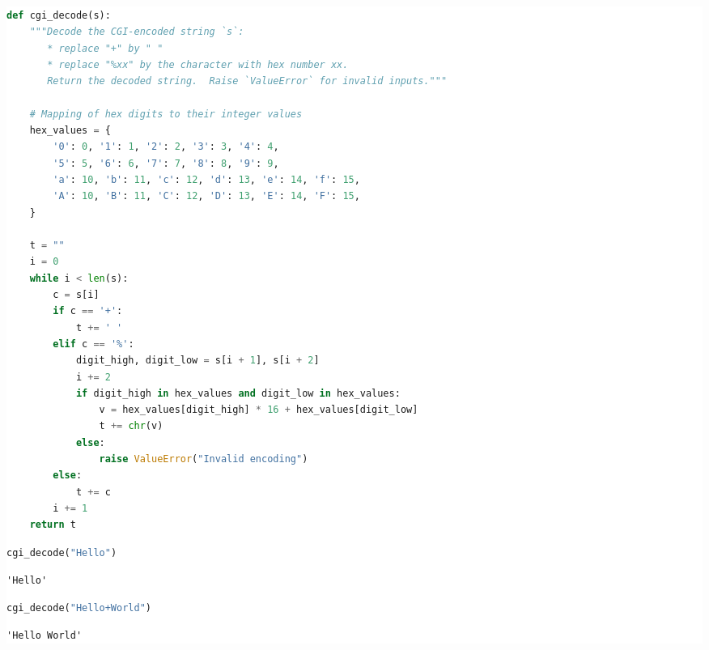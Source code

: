 
```python
def cgi_decode(s):
    """Decode the CGI-encoded string `s`:
       * replace "+" by " "
       * replace "%xx" by the character with hex number xx.
       Return the decoded string.  Raise `ValueError` for invalid inputs."""

    # Mapping of hex digits to their integer values
    hex_values = {
        '0': 0, '1': 1, '2': 2, '3': 3, '4': 4,
        '5': 5, '6': 6, '7': 7, '8': 8, '9': 9,
        'a': 10, 'b': 11, 'c': 12, 'd': 13, 'e': 14, 'f': 15,
        'A': 10, 'B': 11, 'C': 12, 'D': 13, 'E': 14, 'F': 15,
    }

    t = ""
    i = 0
    while i < len(s):
        c = s[i]
        if c == '+':
            t += ' '
        elif c == '%':
            digit_high, digit_low = s[i + 1], s[i + 2]
            i += 2
            if digit_high in hex_values and digit_low in hex_values:
                v = hex_values[digit_high] * 16 + hex_values[digit_low]
                t += chr(v)
            else:
                raise ValueError("Invalid encoding")
        else:
            t += c
        i += 1
    return t
```


```python
cgi_decode("Hello")
```




    'Hello'




```python
cgi_decode("Hello+World")
```




    'Hello World'


